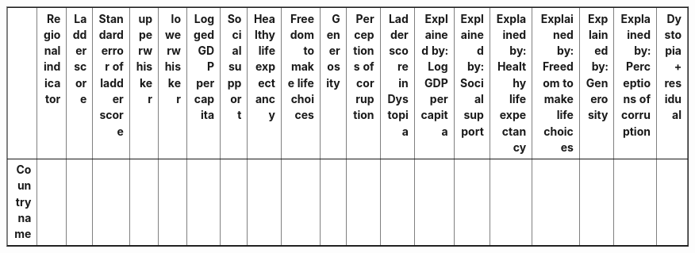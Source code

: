 


<div>
<style scoped>
    .dataframe tbody tr th:only-of-type {
        vertical-align: middle;
    }

    .dataframe tbody tr th {
        vertical-align: top;
    }

    .dataframe thead th {
        text-align: right;
    }
</style>
<table border="1" class="dataframe">
  <thead>
    <tr style="text-align: right;">
      <th></th>
      <th>Regional indicator</th>
      <th>Ladder score</th>
      <th>Standard error of ladder score</th>
      <th>upperwhisker</th>
      <th>lowerwhisker</th>
      <th>Logged GDP per capita</th>
      <th>Social support</th>
      <th>Healthy life expectancy</th>
      <th>Freedom to make life choices</th>
      <th>Generosity</th>
      <th>Perceptions of corruption</th>
      <th>Ladder score in Dystopia</th>
      <th>Explained by: Log GDP per capita</th>
      <th>Explained by: Social support</th>
      <th>Explained by: Healthy life expectancy</th>
      <th>Explained by: Freedom to make life choices</th>
      <th>Explained by: Generosity</th>
      <th>Explained by: Perceptions of corruption</th>
      <th>Dystopia + residual</th>
    </tr>
    <tr>
      <th>Country name</th>
      <th></th>
      <th></th>
      <th></th>
      <th></th>
      <th></th>
      <th></th>
      <th></th>
      <th></th>
      <th></th>
      <th></th>
      <th></th>
      <th></th>
      <th></th>
      <th></th>
      <th></th>
      <th></th>
      <th></th>
      <th></th>
      <th></th>
    </tr>
  </thead>
  <tbody>
    <tr>